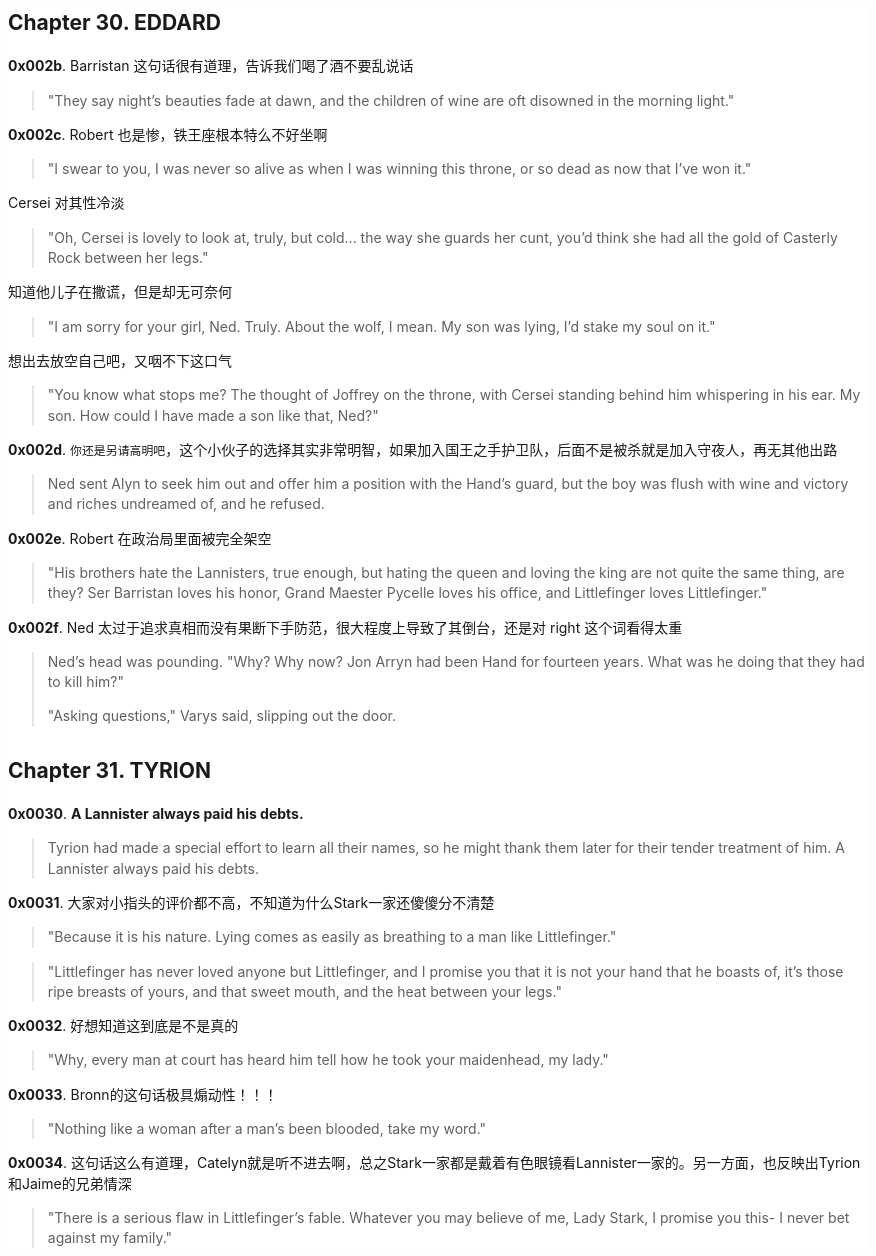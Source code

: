## Chapter 30. EDDARD
**0x002b**. Barristan 这句话很有道理，告诉我们喝了酒不要乱说话
> "They say night’s beauties fade at dawn, and the children of wine are oft disowned in the morning light."

**0x002c**. Robert 也是惨，铁王座根本特么不好坐啊
> "I swear to you, I was never so alive as when I was winning this throne, or so dead as now that I’ve won it."

Cersei 对其性冷淡
> "Oh, Cersei is lovely to look at, truly, but cold... the way she guards her cunt, you’d think she had all the gold of Casterly Rock between her legs."

知道他儿子在撒谎，但是却无可奈何
> "I am sorry for your girl, Ned. Truly. About the wolf, I mean. My son was lying, I’d stake my soul on it."

想出去放空自己吧，又咽不下这口气
> "You know what stops me? The thought of Joffrey on the throne, with Cersei standing behind him whispering in his ear. My son. How could I have made a son like that, Ned?"

**0x002d**. `你还是另请高明吧`，这个小伙子的选择其实非常明智，如果加入国王之手护卫队，后面不是被杀就是加入守夜人，再无其他出路
> Ned sent Alyn to seek him out and offer him a position with the Hand’s guard, but the boy was flush with wine and victory and riches undreamed of, and he refused.

**0x002e**. Robert 在政治局里面被完全架空
> "His brothers hate the Lannisters, true enough, but hating the queen and loving the king are not quite the same thing, are they? Ser Barristan loves his honor, Grand Maester Pycelle loves his office, and Littlefinger loves Littlefinger."

**0x002f**. Ned 太过于追求真相而没有果断下手防范，很大程度上导致了其倒台，还是对 right 这个词看得太重
> Ned’s head was pounding. "Why? Why now? Jon Arryn had been Hand for fourteen years. What was he doing that they had to kill him?"
>
> "Asking questions," Varys said, slipping out the door.

## Chapter 31. TYRION
**0x0030**. **A Lannister always paid his debts.**
> Tyrion had made a special effort to learn all their names, so he might thank them later for their tender treatment of him. A Lannister always paid his debts.

**0x0031**. 大家对小指头的评价都不高，不知道为什么Stark一家还傻傻分不清楚
> "Because it is his nature. Lying comes as easily as breathing to a man like Littlefinger."

> "Littlefinger has never loved anyone but Littlefinger, and I promise you that it is not your hand that he boasts of, it’s those ripe breasts of yours, and that sweet mouth, and the heat between your legs."

**0x0032**. 好想知道这到底是不是真的
> "Why, every man at court has heard him tell how he took your maidenhead, my lady."

**0x0033**. Bronn的这句话极具煽动性！！！
> "Nothing like a woman after a man’s been blooded, take my word."

**0x0034**. 这句话这么有道理，Catelyn就是听不进去啊，总之Stark一家都是戴着有色眼镜看Lannister一家的。另一方面，也反映出Tyrion和Jaime的兄弟情深
> "There is a serious flaw in Littlefinger’s fable. Whatever you may believe of me, Lady Stark, I promise you this- I never bet against my family."

